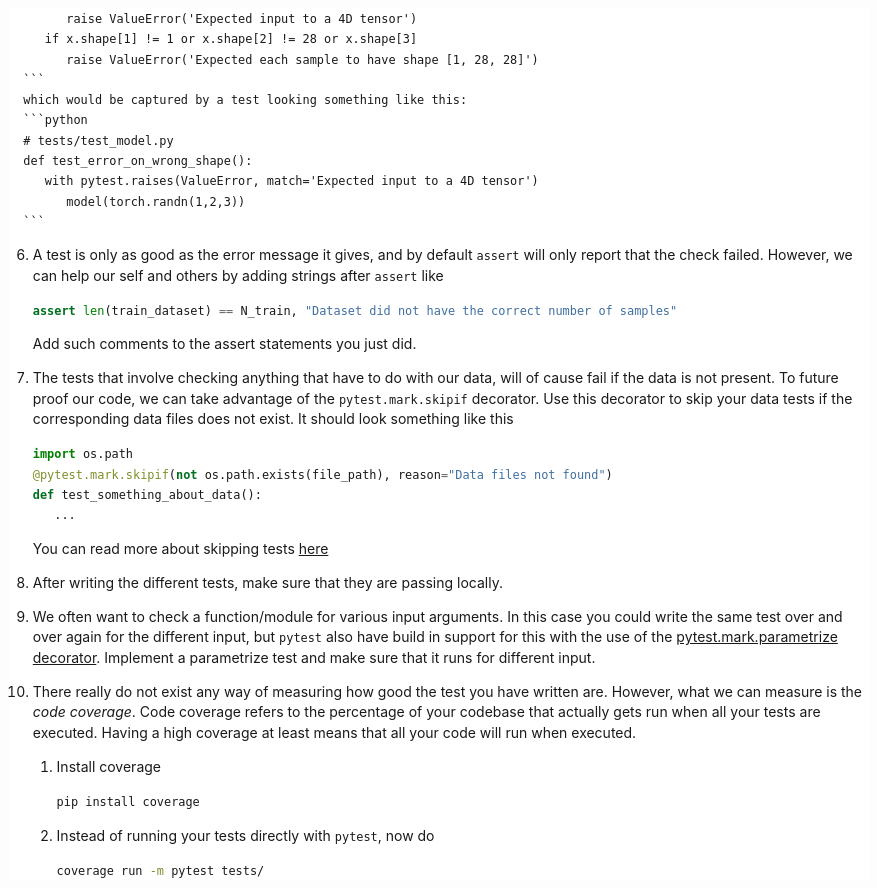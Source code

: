             raise ValueError('Expected input to a 4D tensor')
         if x.shape[1] != 1 or x.shape[2] != 28 or x.shape[3]
            raise ValueError('Expected each sample to have shape [1, 28, 28]')
      ```
      which would be captured by a test looking something like this:
      ```python
      # tests/test_model.py
      def test_error_on_wrong_shape():
         with pytest.raises(ValueError, match='Expected input to a 4D tensor')
            model(torch.randn(1,2,3))
      ```

   6. A test is only as good as the error message it gives, and by default `assert`
      will only report that the check failed. However, we can help our self and others by adding 
      strings after `assert` like
      ```python
      assert len(train_dataset) == N_train, "Dataset did not have the correct number of samples"
      ```
      Add such comments to the assert statements you just did.

   7. The tests that involve checking anything that have to do with our data, will of cause fail
      if the data is not present. To future proof our code, we can take advantage of the
      `pytest.mark.skipif` decorator. Use this decorator to skip your data tests if the corresponding
      data files does not exist. It should look something like this
      ```python
      import os.path
      @pytest.mark.skipif(not os.path.exists(file_path), reason="Data files not found")
      def test_something_about_data():
         ...
      ```
      You can read more about skipping tests [here](https://docs.pytest.org/en/latest/how-to/skipping.html)

5. After writing the different tests, make sure that they are passing locally.

6. We often want to check a function/module for various input arguments. In this case you could 
   write the same test over and over again for the different input, but `pytest` also have build 
   in support for this with the use of the 
   [pytest.mark.parametrize decorator](https://docs.pytest.org/en/6.2.x/parametrize.html). 
   Implement a parametrize test and make sure that it runs for different input. 

7. There really do not exist any way of measuring how good the test you have written are. However, 
   what we can measure is the *code coverage*. Code coverage refers to the percentage of your 
   codebase that actually gets run when all your tests are executed. Having a high coverage
   at least means that all your code will run when executed.

   1. Install coverage
      ```bash
      pip install coverage
      ```

   2. Instead of running your tests directly with `pytest`, now do
      ```bash
      coverage run -m pytest tests/
      ```
